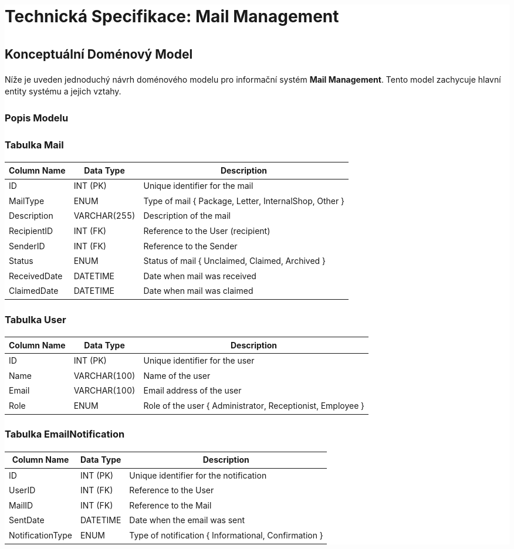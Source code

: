 # Technická Specifikace: Mail Management

## Konceptuální Doménový Model

Níže je uveden jednoduchý návrh doménového modelu pro informační systém **Mail Management**. Tento model zachycuje hlavní entity systému a jejich vztahy.

### Popis Modelu

### Tabulka Mail

| Column Name    | Data Type        | Description                             |
|----------------|-------------------|-----------------------------------------|
| ID             | INT (PK)          | Unique identifier for the mail          |
| MailType       | ENUM              | Type of mail { Package, Letter, InternalShop, Other } |
| Description    | VARCHAR(255)      | Description of the mail                 |
| RecipientID    | INT (FK)          | Reference to the User (recipient)       |
| SenderID       | INT (FK)          | Reference to the Sender                 |
| Status         | ENUM              | Status of mail { Unclaimed, Claimed, Archived } |
| ReceivedDate   | DATETIME          | Date when mail was received             |
| ClaimedDate    | DATETIME          | Date when mail was claimed              |

### Tabulka User

| Column Name    | Data Type        | Description                             |
|----------------|-------------------|-----------------------------------------|
| ID             | INT (PK)          | Unique identifier for the user          |
| Name           | VARCHAR(100)      | Name of the user                        |
| Email          | VARCHAR(100)      | Email address of the user               |
| Role           | ENUM              | Role of the user { Administrator, Receptionist, Employee } |

### Tabulka EmailNotification

| Column Name       | Data Type        | Description                             |
|-------------------|-------------------|-----------------------------------------|
| ID                | INT (PK)          | Unique identifier for the notification  |
| UserID            | INT (FK)          | Reference to the User                   |
| MailID            | INT (FK)          | Reference to the Mail                   |
| SentDate          | DATETIME          | Date when the email was sent            |
| NotificationType  | ENUM              | Type of notification { Informational, Confirmation } |
